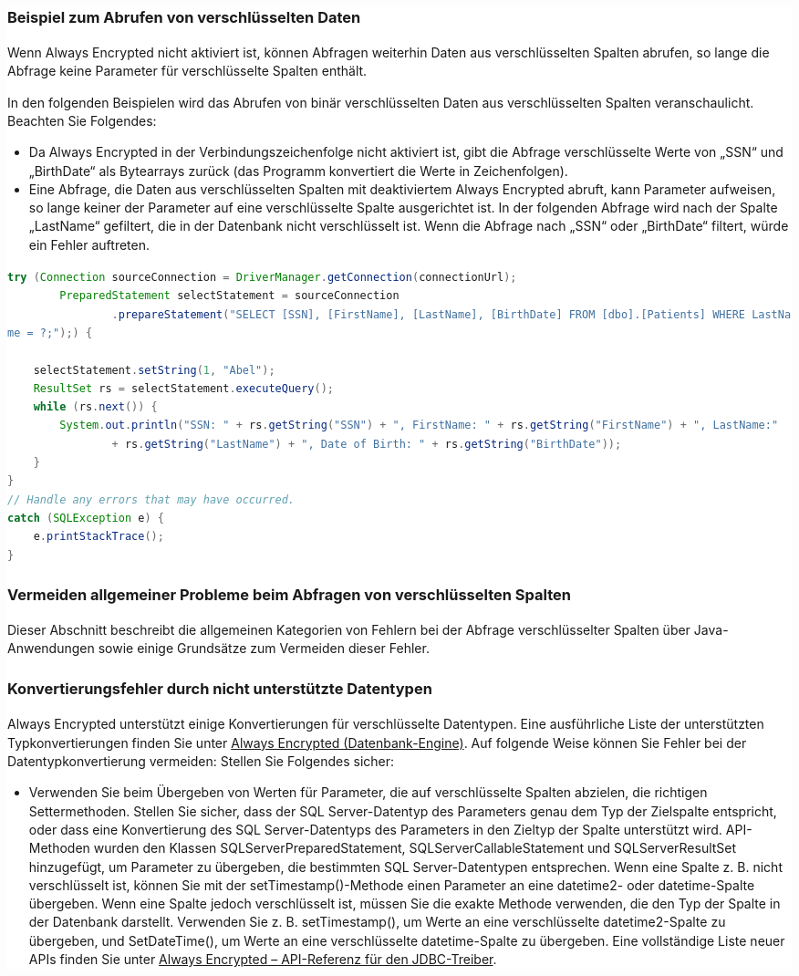 ### <a name="retrieving-encrypted-data-example"></a>Beispiel zum Abrufen von verschlüsselten Daten

Wenn Always Encrypted nicht aktiviert ist, können Abfragen weiterhin Daten aus verschlüsselten Spalten abrufen, so lange die Abfrage keine Parameter für verschlüsselte Spalten enthält.

In den folgenden Beispielen wird das Abrufen von binär verschlüsselten Daten aus verschlüsselten Spalten veranschaulicht. Beachten Sie Folgendes:

- Da Always Encrypted in der Verbindungszeichenfolge nicht aktiviert ist, gibt die Abfrage verschlüsselte Werte von „SSN“ und „BirthDate“ als Bytearrays zurück (das Programm konvertiert die Werte in Zeichenfolgen).
- Eine Abfrage, die Daten aus verschlüsselten Spalten mit deaktiviertem Always Encrypted abruft, kann Parameter aufweisen, so lange keiner der Parameter auf eine verschlüsselte Spalte ausgerichtet ist. In der folgenden Abfrage wird nach der Spalte „LastName“ gefiltert, die in der Datenbank nicht verschlüsselt ist. Wenn die Abfrage nach „SSN“ oder „BirthDate“ filtert, würde ein Fehler auftreten.

```java
try (Connection sourceConnection = DriverManager.getConnection(connectionUrl);
        PreparedStatement selectStatement = sourceConnection
                .prepareStatement("SELECT [SSN], [FirstName], [LastName], [BirthDate] FROM [dbo].[Patients] WHERE LastName = ?;");) {

    selectStatement.setString(1, "Abel");
    ResultSet rs = selectStatement.executeQuery();
    while (rs.next()) {
        System.out.println("SSN: " + rs.getString("SSN") + ", FirstName: " + rs.getString("FirstName") + ", LastName:"
                + rs.getString("LastName") + ", Date of Birth: " + rs.getString("BirthDate"));
    }
}
// Handle any errors that may have occurred.
catch (SQLException e) {
    e.printStackTrace();
}
```

### <a name="avoiding-common-problems-when-querying-encrypted-columns"></a>Vermeiden allgemeiner Probleme beim Abfragen von verschlüsselten Spalten

Dieser Abschnitt beschreibt die allgemeinen Kategorien von Fehlern bei der Abfrage verschlüsselter Spalten über Java-Anwendungen sowie einige Grundsätze zum Vermeiden dieser Fehler.

### <a name="unsupported-data-type-conversion-errors"></a>Konvertierungsfehler durch nicht unterstützte Datentypen

Always Encrypted unterstützt einige Konvertierungen für verschlüsselte Datentypen. Eine ausführliche Liste der unterstützten Typkonvertierungen finden Sie unter [Always Encrypted (Datenbank-Engine)](../../relational-databases/security/encryption/always-encrypted-database-engine.md). Auf folgende Weise können Sie Fehler bei der Datentypkonvertierung vermeiden: Stellen Sie Folgendes sicher:

- Verwenden Sie beim Übergeben von Werten für Parameter, die auf verschlüsselte Spalten abzielen, die richtigen Settermethoden. Stellen Sie sicher, dass der SQL Server-Datentyp des Parameters genau dem Typ der Zielspalte entspricht, oder dass eine Konvertierung des SQL Server-Datentyps des Parameters in den Zieltyp der Spalte unterstützt wird. API-Methoden wurden den Klassen SQLServerPreparedStatement, SQLServerCallableStatement und SQLServerResultSet hinzugefügt, um Parameter zu übergeben, die bestimmten SQL Server-Datentypen entsprechen. Wenn eine Spalte z. B. nicht verschlüsselt ist, können Sie mit der setTimestamp()-Methode einen Parameter an eine datetime2- oder datetime-Spalte übergeben. Wenn eine Spalte jedoch verschlüsselt ist, müssen Sie die exakte Methode verwenden, die den Typ der Spalte in der Datenbank darstellt. Verwenden Sie z. B. setTimestamp(), um Werte an eine verschlüsselte datetime2-Spalte zu übergeben, und SetDateTime(), um Werte an eine verschlüsselte datetime-Spalte zu übergeben. Eine vollständige Liste neuer APIs finden Sie unter [Always Encrypted – API-Referenz für den JDBC-Treiber](always-encrypted-api-reference-for-the-jdbc-driver.md).